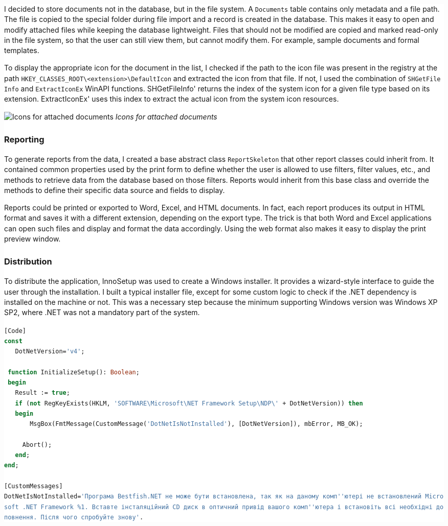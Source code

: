 I decided to store documents not in the database, but in the file system. A `Documents` table contains only metadata and a file path. The file is copied to the special folder during file import and a record is created in the database. This makes it easy to open and modify attached files while keeping the database lightweight. Files that should not be modified are copied and marked read-only in the file system, so that the user can still view them, but cannot modify them. For example, sample documents and formal templates.

To display the appropriate icon for the document in the list, I checked if the path to the icon file was present in the registry at the path `HKEY_CLASSES_ROOT\<extension>\DefaultIcon` and extracted the icon from that file. If not, I used the combination of `SHGetFileInfo` and `ExtractIconEx` WinAPI functions. SHGetFileInfo' returns the index of the system icon for a given file type based on its extension. ExtractIconEx' uses this index to extract the actual icon from the system icon resources.

![Icons for attached documents](document-icons.webp)
_Icons for attached documents_

### Reporting
To generate reports from the data, I created a base abstract class `ReportSkeleton` that other report classes could inherit from. It contained common properties used by the print form to define whether the user is allowed to use filters, filter values, etc., and methods to retrieve data from the database based on those filters. Reports would inherit from this base class and override the methods to define their specific data source and fields to display.

Reports could be printed or exported to Word, Excel, and HTML documents. In fact, each report produces its output in HTML format and saves it with a different extension, depending on the export type. The trick is that both Word and Excel applications can open such files and display and format the data accordingly. Using the web format also makes it easy to display the print preview window.

### Distribution
To distribute the application, InnoSetup was used to create a Windows installer. It provides a wizard-style interface to guide the user through the installation. I built a typical installer file, except for some custom logic to check if the .NET dependency is installed on the machine or not. This was a necessary step because the minimum supporting Windows version was Windows XP SP2, where .NET was not a mandatory part of the system.

```pascal
[Code]
const
   DotNetVersion='v4';

 function InitializeSetup(): Boolean;
 begin
   Result := true;
   if (not RegKeyExists(HKLM, 'SOFTWARE\Microsoft\NET Framework Setup\NDP\' + DotNetVersion)) then
   begin
       MsgBox(FmtMessage(CustomMessage('DotNetIsNotInstalled'), [DotNetVersion]), mbError, MB_OK);

     Abort();
   end;
end;

[CustomMessages]
DotNetIsNotInstalled='Програма Bestfish.NET не може бути встановлена, так як на даному комп''ютері не встановлений Microsoft .NET Framework %1. Вставте інсталяційний CD диск в оптичний привід вашого комп''ютера і встановіть всі необхідні доповнення. Після чого спробуйте знову'.
```

